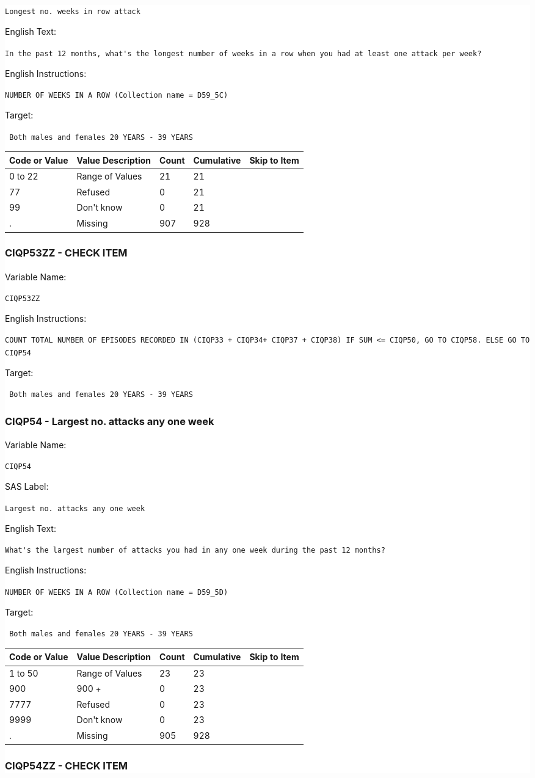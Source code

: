     Longest no. weeks in row attack
English Text:

    In the past 12 months, what's the longest number of weeks in a row when you had at least one attack per week?
English Instructions:

    NUMBER OF WEEKS IN A ROW (Collection name = D59_5C)
Target:

     Both males and females 20 YEARS - 39 YEARS
Code or Value | Value Description | Count | Cumulative | Skip to Item  
---|---|---|---|---  
0 to 22 | Range of Values | 21 | 21 |   
77 | Refused | 0 | 21 |   
99 | Don't know | 0 | 21 |   
. | Missing | 907 | 928 |   
  
### CIQP53ZZ - CHECK ITEM

Variable Name:

    CIQP53ZZ
English Instructions:

    COUNT TOTAL NUMBER OF EPISODES RECORDED IN (CIQP33 + CIQP34+ CIQP37 + CIQP38) IF SUM <= CIQP50, GO TO CIQP58. ELSE GO TO CIQP54
Target:

     Both males and females 20 YEARS - 39 YEARS

### CIQP54 - Largest no. attacks any one week

Variable Name:

    CIQP54
SAS Label:

    Largest no. attacks any one week
English Text:

    What's the largest number of attacks you had in any one week during the past 12 months?
English Instructions:

    NUMBER OF WEEKS IN A ROW (Collection name = D59_5D)
Target:

     Both males and females 20 YEARS - 39 YEARS
Code or Value | Value Description | Count | Cumulative | Skip to Item  
---|---|---|---|---  
1 to 50 | Range of Values | 23 | 23 |   
900 | 900 + | 0 | 23 |   
7777 | Refused | 0 | 23 |   
9999 | Don't know | 0 | 23 |   
. | Missing | 905 | 928 |   
  
### CIQP54ZZ - CHECK ITEM
